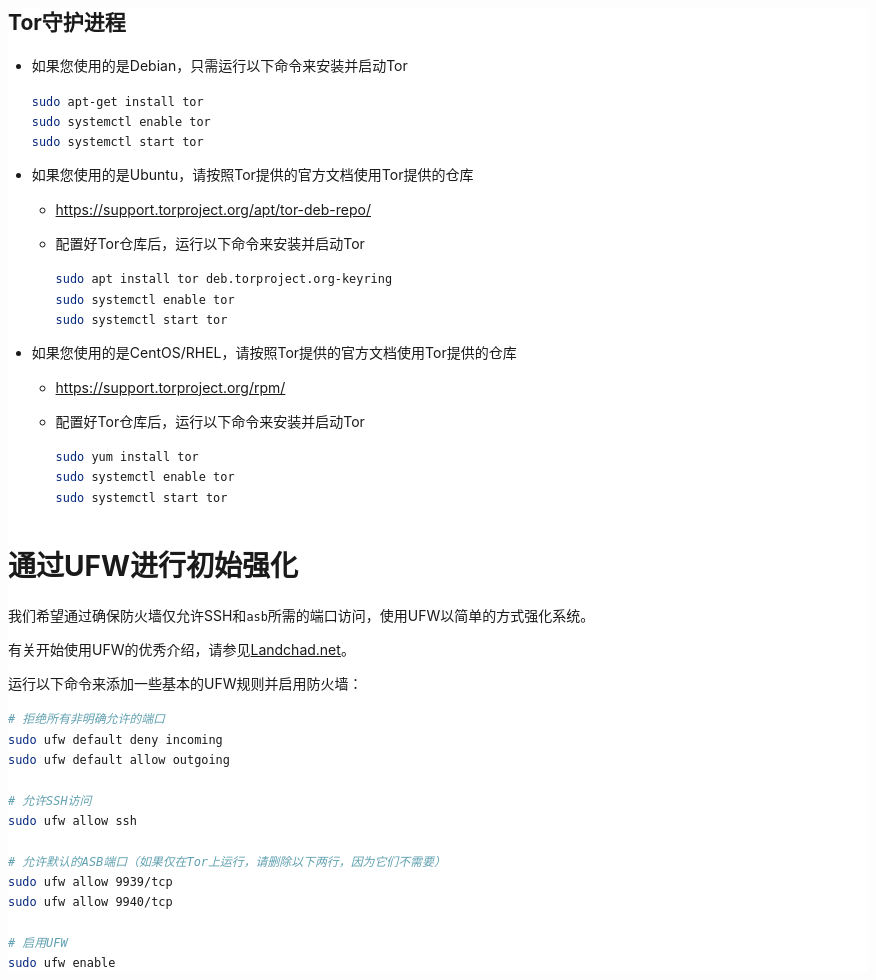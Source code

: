 ## Tor守护进程

- 如果您使用的是Debian，只需运行以下命令来安装并启动Tor

    ```bash
    sudo apt-get install tor
    sudo systemctl enable tor
    sudo systemctl start tor
    ```

- 如果您使用的是Ubuntu，请按照Tor提供的官方文档使用Tor提供的仓库
  - <https://support.torproject.org/apt/tor-deb-repo/>
  - 配置好Tor仓库后，运行以下命令来安装并启动Tor

    ```bash
    sudo apt install tor deb.torproject.org-keyring
    sudo systemctl enable tor
    sudo systemctl start tor
    ```

- 如果您使用的是CentOS/RHEL，请按照Tor提供的官方文档使用Tor提供的仓库
  - <https://support.torproject.org/rpm/>
  - 配置好Tor仓库后，运行以下命令来安装并启动Tor

    ```bash
    sudo yum install tor
    sudo systemctl enable tor
    sudo systemctl start tor
    ```

# 通过UFW进行初始强化

我们希望通过确保防火墙仅允许SSH和`asb`所需的端口访问，使用UFW以简单的方式强化系统。

有关开始使用UFW的优秀介绍，请参见[Landchad.net](https://landchad.net/ufw)。

运行以下命令来添加一些基本的UFW规则并启用防火墙：

```bash
# 拒绝所有非明确允许的端口
sudo ufw default deny incoming
sudo ufw default allow outgoing

# 允许SSH访问
sudo ufw allow ssh

# 允许默认的ASB端口（如果仅在Tor上运行，请删除以下两行，因为它们不需要）
sudo ufw allow 9939/tcp
sudo ufw allow 9940/tcp

# 启用UFW
sudo ufw enable
```
